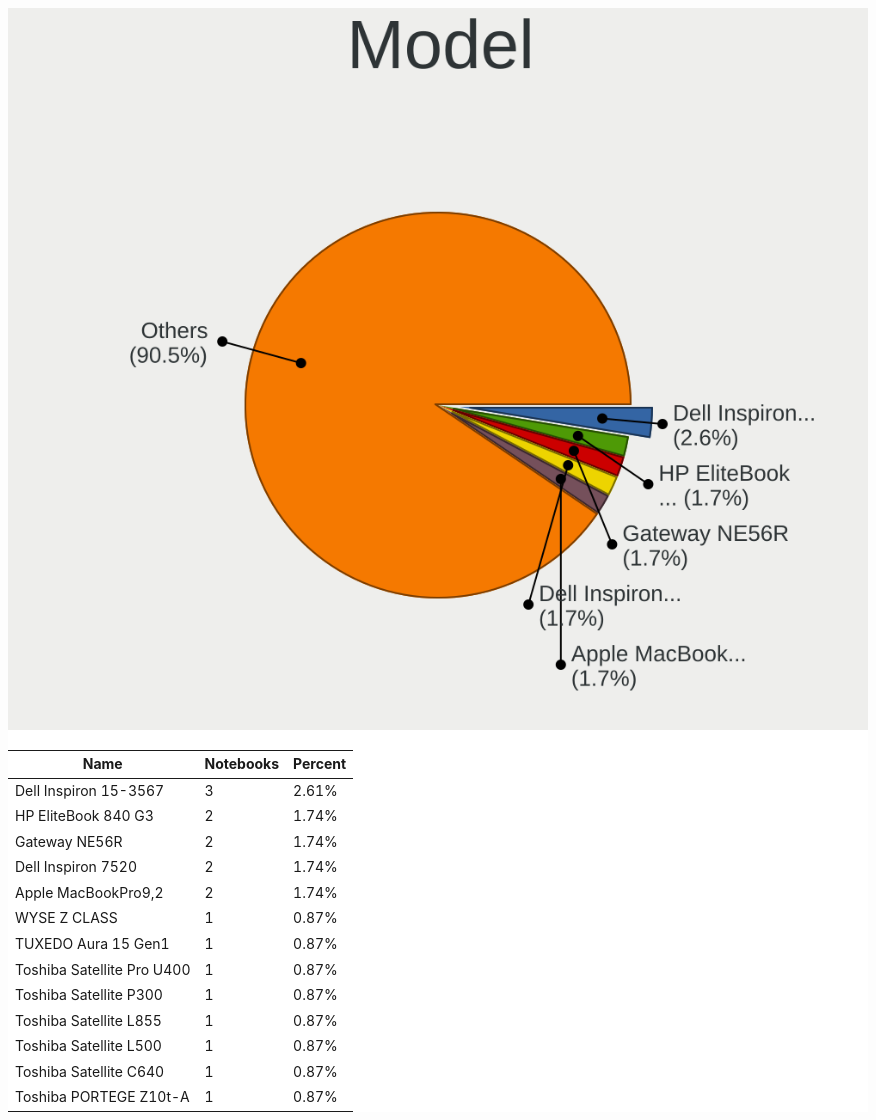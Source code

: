 ![Model](./images/pie_chart_bsd/node_model.svg)


| Name                                        | Notebooks | Percent |
|---------------------------------------------|-----------|---------|
| Dell Inspiron 15-3567                       | 3         | 2.61%   |
| HP EliteBook 840 G3                         | 2         | 1.74%   |
| Gateway NE56R                               | 2         | 1.74%   |
| Dell Inspiron 7520                          | 2         | 1.74%   |
| Apple MacBookPro9,2                         | 2         | 1.74%   |
| WYSE Z CLASS                                | 1         | 0.87%   |
| TUXEDO Aura 15 Gen1                         | 1         | 0.87%   |
| Toshiba Satellite Pro U400                  | 1         | 0.87%   |
| Toshiba Satellite P300                      | 1         | 0.87%   |
| Toshiba Satellite L855                      | 1         | 0.87%   |
| Toshiba Satellite L500                      | 1         | 0.87%   |
| Toshiba Satellite C640                      | 1         | 0.87%   |
| Toshiba PORTEGE Z10t-A                      | 1         | 0.87%   |
